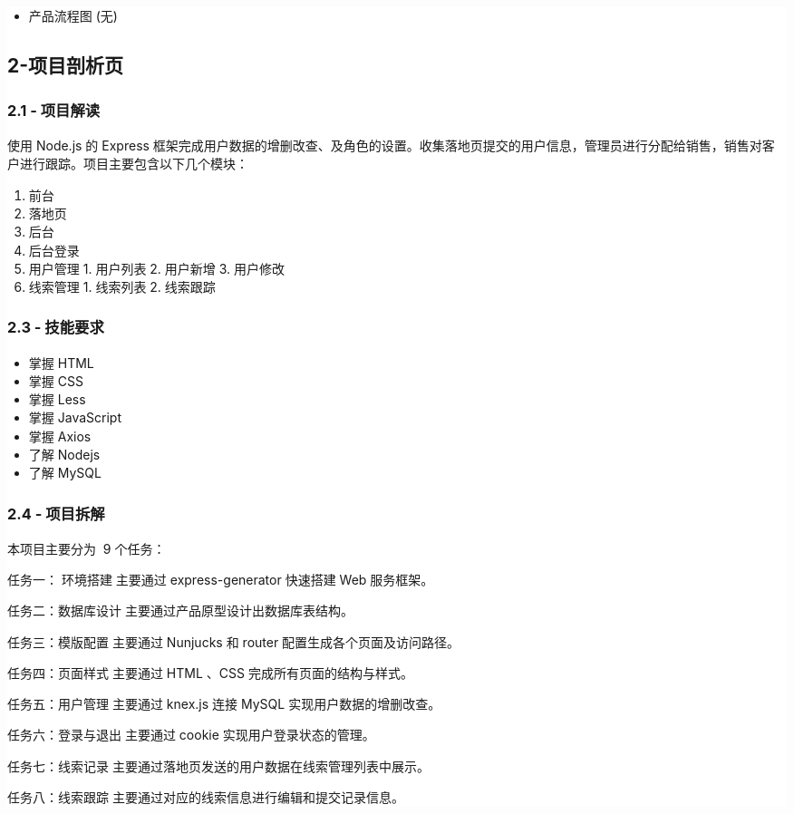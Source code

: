 * 产品流程图 (无)

## 2-项目剖析页
### 2.1 - 项目解读
使用 Node.js 的 Express 框架完成用户数据的增删改查、及角色的设置。收集落地页提交的用户信息，管理员进行分配给销售，销售对客户进行跟踪。项目主要包含以下几个模块：
 
1. 前台
  1. 落地页
2. 后台
  1. 后台登录
  2. 用户管理
    1. 用户列表
    2. 用户新增
    3. 用户修改
  3. 线索管理
    1. 线索列表
    2. 线索跟踪

### 2.3 - 技能要求 
* 掌握 HTML
* 掌握 CSS
* 掌握 Less
* 掌握 JavaScript
* 掌握 Axios
* 了解 Nodejs
* 了解 MySQL

### 2.4 - 项目拆解
本项目主要分为  9 个任务：

任务一： 环境搭建
主要通过 express-generator 快速搭建 Web 服务框架。

任务二：数据库设计
主要通过产品原型设计出数据库表结构。

任务三：模版配置
主要通过 Nunjucks 和 router 配置生成各个页面及访问路径。

任务四：页面样式
主要通过 HTML 、CSS 完成所有页面的结构与样式。

任务五：用户管理
主要通过 knex.js 连接 MySQL 实现用户数据的增删改查。

任务六：登录与退出
主要通过 cookie 实现用户登录状态的管理。

任务七：线索记录
主要通过落地页发送的用户数据在线索管理列表中展示。

任务八：线索跟踪
主要通过对应的线索信息进行编辑和提交记录信息。

